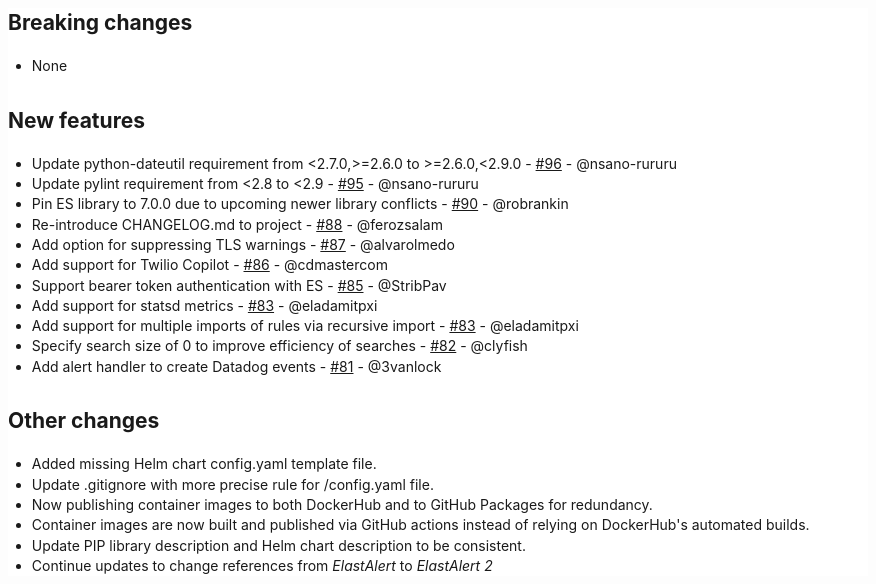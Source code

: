 ## Breaking changes
- None

## New features
- Update python-dateutil requirement from <2.7.0,>=2.6.0 to >=2.6.0,<2.9.0 - [#96](https://github.com/jertel/elastalert2/pull/96) - @nsano-rururu
- Update pylint requirement from <2.8 to <2.9 - [#95](https://github.com/jertel/elastalert2/pull/95) - @nsano-rururu
- Pin ES library to 7.0.0 due to upcoming newer library conflicts - [#90](https://github.com/jertel/elastalert2/pull/90) - @robrankin
- Re-introduce CHANGELOG.md to project - [#88](https://github.com/jertel/elastalert2/pull/88) - @ferozsalam
- Add option for suppressing TLS warnings - [#87](https://github.com/jertel/elastalert2/pull/87) - @alvarolmedo
- Add support for Twilio Copilot - [#86](https://github.com/jertel/elastalert2/pull/86) - @cdmastercom
- Support bearer token authentication with ES - [#85](https://github.com/jertel/elastalert2/pull/85) - @StribPav
- Add support for statsd metrics - [#83](https://github.com/jertel/elastalert2/pull/83) - @eladamitpxi
- Add support for multiple imports of rules via recursive import - [#83](https://github.com/jertel/elastalert2/pull/83) - @eladamitpxi
- Specify search size of 0 to improve efficiency of searches - [#82](https://github.com/jertel/elastalert2/pull/82) - @clyfish
- Add alert handler to create Datadog events - [#81](https://github.com/jertel/elastalert2/pull/81) - @3vanlock

## Other changes

- Added missing Helm chart config.yaml template file.
- Update .gitignore with more precise rule for /config.yaml file.
- Now publishing container images to both DockerHub and to GitHub Packages for redundancy.
- Container images are now built and published via GitHub actions instead of relying on DockerHub's automated builds.
- Update PIP library description and Helm chart description to be consistent.
- Continue updates to change references from _ElastAlert_ to _ElastAlert 2_
